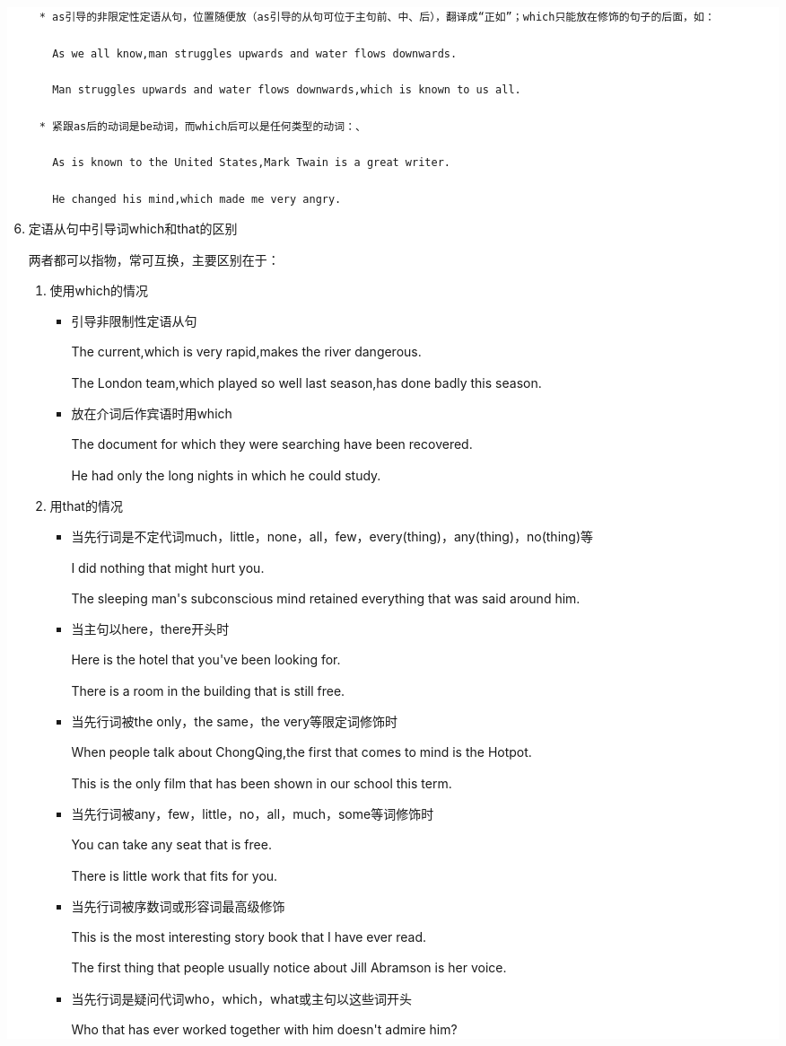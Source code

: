          * as引导的非限定性定语从句，位置随便放（as引导的从句可位于主句前、中、后），翻译成“正如”；which只能放在修饰的句子的后面，如：

           As we all know,man struggles upwards and water flows downwards.

           Man struggles upwards and water flows downwards,which is known to us all.

         * 紧跟as后的动词是be动词，而which后可以是任何类型的动词：、

           As is known to the United States,Mark Twain is a great writer.

           He changed his mind,which made me very angry.

   6. 定语从句中引导词which和that的区别

      两者都可以指物，常可互换，主要区别在于：

      1. 使用which的情况

         * 引导非限制性定语从句

           The current,which is very rapid,makes the river dangerous.

           The London team,which played so well last season,has done badly this season.

         * 放在介词后作宾语时用which

           The document for which they were searching have been recovered.

           He had only the long nights in which he could study.

      2. 用that的情况

         * 当先行词是不定代词much，little，none，all，few，every(thing)，any(thing)，no(thing)等

           I did nothing that might hurt you.

           The sleeping man's subconscious mind retained everything that was said around him.

         * 当主句以here，there开头时

           Here is the hotel that you've been looking for.

           There is a room in the building that is still free.

         * 当先行词被the only，the same，the very等限定词修饰时

           When people talk about ChongQing,the first that comes to mind is the Hotpot.

           This is the only film that has been shown in our school this term.

         * 当先行词被any，few，little，no，all，much，some等词修饰时

           You can take any seat that is free.

           There is little work that fits for you.

         * 当先行词被序数词或形容词最高级修饰

           This is the most interesting story book that I have ever read.

           The first thing that people usually notice about Jill Abramson is her voice.

         * 当先行词是疑问代词who，which，what或主句以这些词开头

           Who that has ever worked together with him doesn't admire him?
